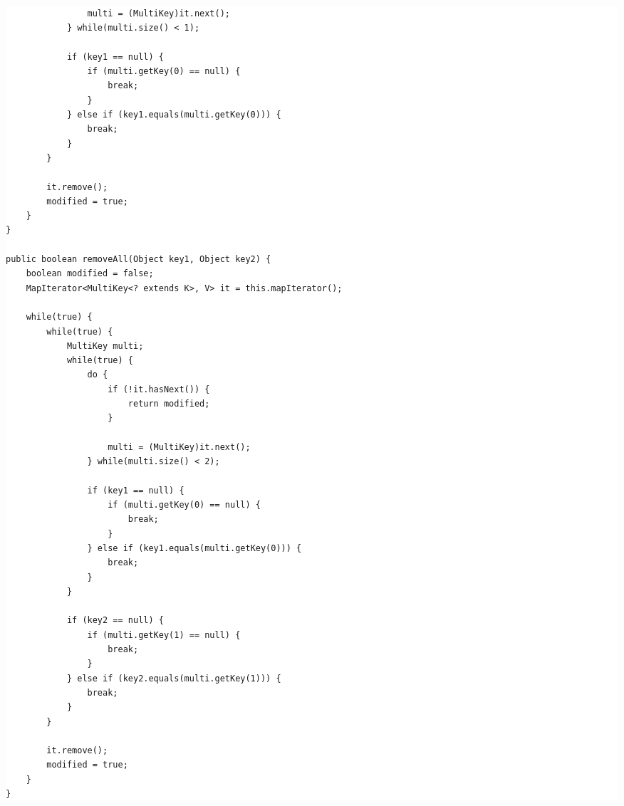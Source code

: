                     multi = (MultiKey)it.next();
                } while(multi.size() < 1);

                if (key1 == null) {
                    if (multi.getKey(0) == null) {
                        break;
                    }
                } else if (key1.equals(multi.getKey(0))) {
                    break;
                }
            }

            it.remove();
            modified = true;
        }
    }

    public boolean removeAll(Object key1, Object key2) {
        boolean modified = false;
        MapIterator<MultiKey<? extends K>, V> it = this.mapIterator();

        while(true) {
            while(true) {
                MultiKey multi;
                while(true) {
                    do {
                        if (!it.hasNext()) {
                            return modified;
                        }

                        multi = (MultiKey)it.next();
                    } while(multi.size() < 2);

                    if (key1 == null) {
                        if (multi.getKey(0) == null) {
                            break;
                        }
                    } else if (key1.equals(multi.getKey(0))) {
                        break;
                    }
                }

                if (key2 == null) {
                    if (multi.getKey(1) == null) {
                        break;
                    }
                } else if (key2.equals(multi.getKey(1))) {
                    break;
                }
            }

            it.remove();
            modified = true;
        }
    }
